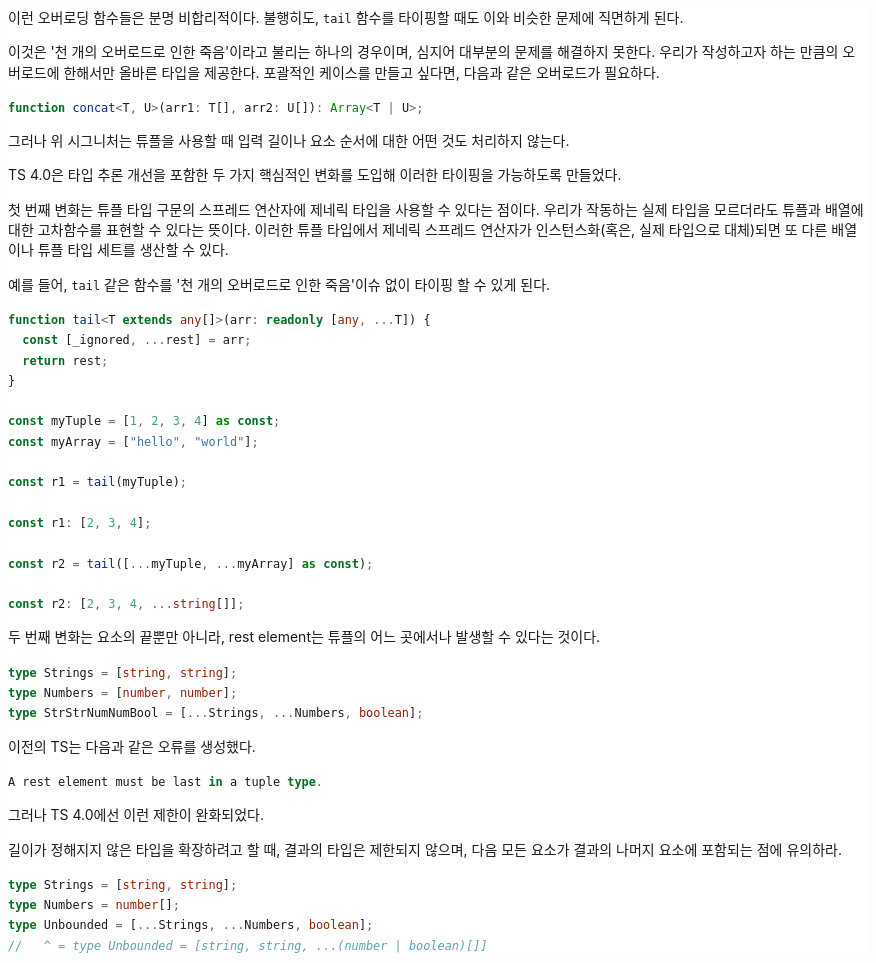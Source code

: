 이런 오버로딩 함수들은 분명 비합리적이다. 불행히도, `tail` 함수를 타이핑할 때도 이와 비슷한 문제에 직면하게 된다.

이것은 '천 개의 오버로드로 인한 죽음'이라고 불리는 하나의 경우이며, 심지어 대부분의 문제를 해결하지 못한다. 우리가 작성하고자 하는 만큼의 오버로드에 한해서만 올바른 타입을 제공한다. 포괄적인 케이스를 만들고 싶다면, 다음과 같은 오버로드가 필요하다.

```ts
function concat<T, U>(arr1: T[], arr2: U[]): Array<T | U>;
```

그러나 위 시그니처는 튜플을 사용할 때 입력 길이나 요소 순서에 대한 어떤 것도 처리하지 않는다.

TS 4.0은 타입 추론 개선을 포함한 두 가지 핵심적인 변화를 도입해 이러한 타이핑을 가능하도록 만들었다.

첫 번째 변화는 튜플 타입 구문의 스프레드 연산자에 제네릭 타입을 사용할 수 있다는 점이다. 우리가 작동하는 실제 타입을 모르더라도 튜플과 배열에 대한 고차함수를 표현할 수 있다는 뜻이다. 이러한 튜플 타입에서 제네릭 스프레드 연산자가 인스턴스화(혹은, 실제 타입으로 대체)되면 또 다른 배열이나 튜플 타입 세트를 생산할 수 있다.

예를 들어, `tail` 같은 함수를 '천 개의 오버로드로 인한 죽음'이슈 없이 타이핑 할 수 있게 된다.

```ts
function tail<T extends any[]>(arr: readonly [any, ...T]) {
  const [_ignored, ...rest] = arr;
  return rest;
}

const myTuple = [1, 2, 3, 4] as const;
const myArray = ["hello", "world"];

const r1 = tail(myTuple);

const r1: [2, 3, 4];

const r2 = tail([...myTuple, ...myArray] as const);

const r2: [2, 3, 4, ...string[]];
```

두 번째 변화는 요소의 끝뿐만 아니라, rest element는 튜플의 어느 곳에서나 발생할 수 있다는 것이다.

```ts
type Strings = [string, string];
type Numbers = [number, number];
type StrStrNumNumBool = [...Strings, ...Numbers, boolean];
```

이전의 TS는 다음과 같은 오류를 생성했다.

```ts
A rest element must be last in a tuple type.
```

그러나 TS 4.0에선 이런 제한이 완화되었다.

길이가 정해지지 않은 타입을 확장하려고 할 때, 결과의 타입은 제한되지 않으며, 다음 모든 요소가 결과의 나머지 요소에 포함되는 점에 유의하라.

```ts
type Strings = [string, string];
type Numbers = number[];
type Unbounded = [...Strings, ...Numbers, boolean];
//   ^ = type Unbounded = [string, string, ...(number | boolean)[]]
```
